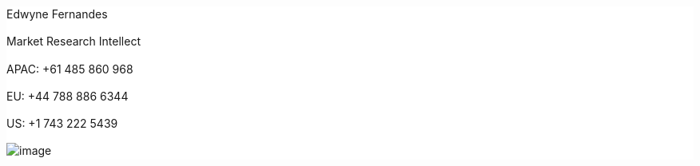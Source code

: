 Edwyne Fernandes</p><p>Market Research Intellect</p><p>APAC: +61 485 860 968</p><p>EU: +44 788 886 6344</p><p>US: +1 743 222 5439</p>
![image](https://github.com/user-attachments/assets/e758477a-7c1b-420f-8420-63df27b96fc6)
